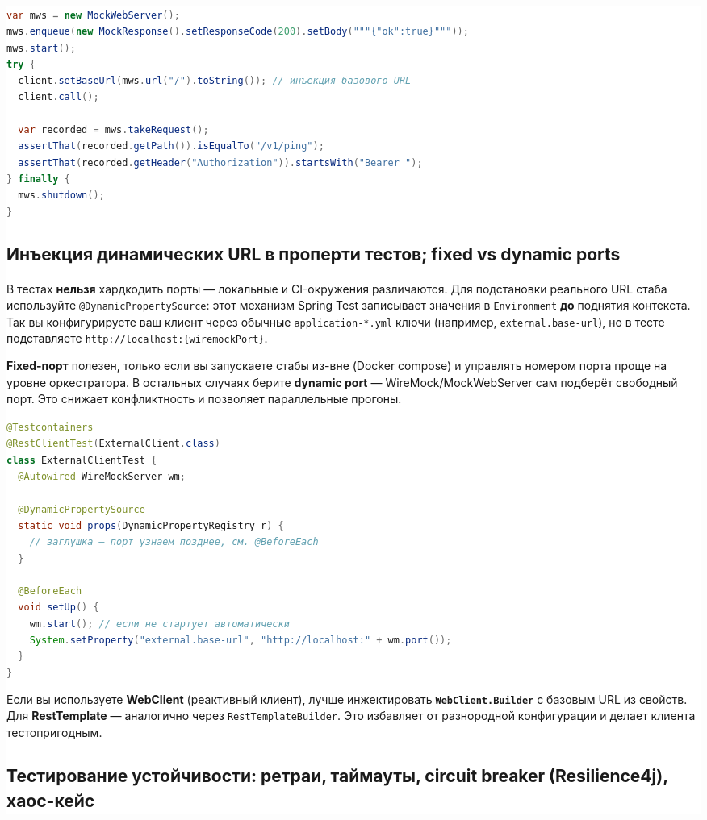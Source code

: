 ```java
var mws = new MockWebServer();
mws.enqueue(new MockResponse().setResponseCode(200).setBody("""{"ok":true}"""));
mws.start();
try {
  client.setBaseUrl(mws.url("/").toString()); // инъекция базового URL
  client.call();

  var recorded = mws.takeRequest();
  assertThat(recorded.getPath()).isEqualTo("/v1/ping");
  assertThat(recorded.getHeader("Authorization")).startsWith("Bearer ");
} finally {
  mws.shutdown();
}
```

## Инъекция динамических URL в проперти тестов; fixed vs dynamic ports

В тестах **нельзя** хардкодить порты — локальные и CI-окружения различаются. Для подстановки реального URL стаба используйте `@DynamicPropertySource`: этот механизм Spring Test записывает значения в `Environment` **до** поднятия контекста. Так вы конфигурируете ваш клиент через обычные `application-*.yml` ключи (например, `external.base-url`), но в тесте подставляете `http://localhost:{wiremockPort}`.

**Fixed-порт** полезен, только если вы запускаете стабы из-вне (Docker compose) и управлять номером порта проще на уровне оркестратора. В остальных случаях берите **dynamic port** — WireMock/MockWebServer сам подберёт свободный порт. Это снижает конфликтность и позволяет параллельные прогоны.

```java
@Testcontainers
@RestClientTest(ExternalClient.class)
class ExternalClientTest {
  @Autowired WireMockServer wm;

  @DynamicPropertySource
  static void props(DynamicPropertyRegistry r) {
    // заглушка — порт узнаем позднее, см. @BeforeEach
  }

  @BeforeEach
  void setUp() {
    wm.start(); // если не стартует автоматически
    System.setProperty("external.base-url", "http://localhost:" + wm.port());
  }
}
```

Если вы используете **WebClient** (реактивный клиент), лучше инжектировать **`WebClient.Builder`** с базовым URL из свойств. Для **RestTemplate** — аналогично через `RestTemplateBuilder`. Это избавляет от разнородной конфигурации и делает клиента тестопригодным.

## Тестирование устойчивости: ретраи, таймауты, circuit breaker (Resilience4j), хаос-кейс
